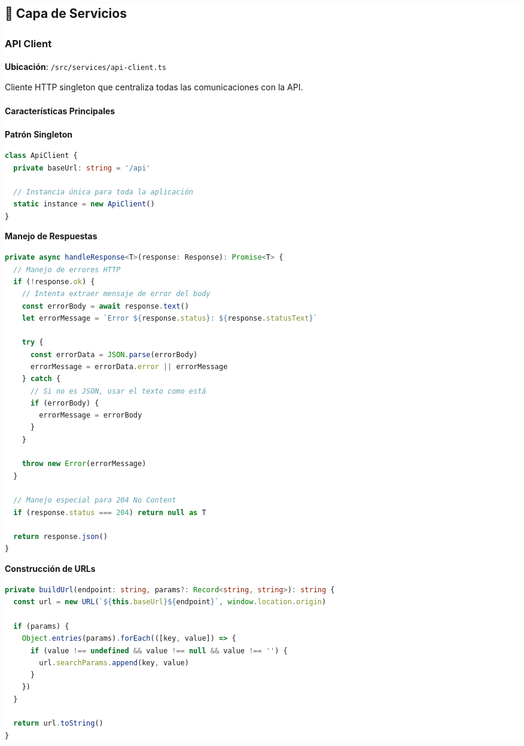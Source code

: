 
## 📌 Capa de Servicios

### API Client

**Ubicación**: `/src/services/api-client.ts`

Cliente HTTP singleton que centraliza todas las comunicaciones con la API.

#### Características Principales

**Patrón Singleton**
```typescript
class ApiClient {
  private baseUrl: string = '/api'
  
  // Instancia única para toda la aplicación
  static instance = new ApiClient()
}
```

**Manejo de Respuestas**
```typescript
private async handleResponse<T>(response: Response): Promise<T> {
  // Manejo de errores HTTP
  if (!response.ok) {
    // Intenta extraer mensaje de error del body
    const errorBody = await response.text()
    let errorMessage = `Error ${response.status}: ${response.statusText}`
    
    try {
      const errorData = JSON.parse(errorBody)
      errorMessage = errorData.error || errorMessage
    } catch {
      // Si no es JSON, usar el texto como está
      if (errorBody) {
        errorMessage = errorBody
      }
    }
    
    throw new Error(errorMessage)
  }
  
  // Manejo especial para 204 No Content
  if (response.status === 204) return null as T
  
  return response.json()
}
```

**Construcción de URLs**
```typescript
private buildUrl(endpoint: string, params?: Record<string, string>): string {
  const url = new URL(`${this.baseUrl}${endpoint}`, window.location.origin)
  
  if (params) {
    Object.entries(params).forEach(([key, value]) => {
      if (value !== undefined && value !== null && value !== '') {
        url.searchParams.append(key, value)
      }
    })
  }
  
  return url.toString()
}
```
